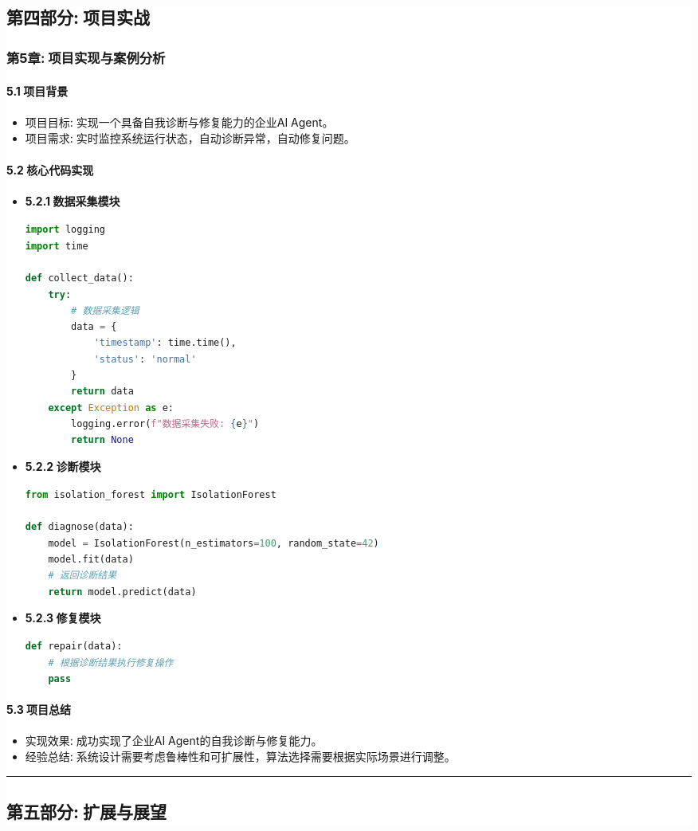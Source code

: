 
## 第四部分: 项目实战

### 第5章: 项目实现与案例分析

#### 5.1 项目背景
- 项目目标: 实现一个具备自我诊断与修复能力的企业AI Agent。
- 项目需求: 实时监控系统运行状态，自动诊断异常，自动修复问题。

#### 5.2 核心代码实现
- **5.2.1 数据采集模块**
  ```python
  import logging
  import time

  def collect_data():
      try:
          # 数据采集逻辑
          data = {
              'timestamp': time.time(),
              'status': 'normal'
          }
          return data
      except Exception as e:
          logging.error(f"数据采集失败: {e}")
          return None
  ```

- **5.2.2 诊断模块**
  ```python
  from isolation_forest import IsolationForest

  def diagnose(data):
      model = IsolationForest(n_estimators=100, random_state=42)
      model.fit(data)
      # 返回诊断结果
      return model.predict(data)
  ```

- **5.2.3 修复模块**
  ```python
  def repair(data):
      # 根据诊断结果执行修复操作
      pass
  ```

#### 5.3 项目总结
- 实现效果: 成功实现了企业AI Agent的自我诊断与修复能力。
- 经验总结: 系统设计需要考虑鲁棒性和可扩展性，算法选择需要根据实际场景进行调整。

---

## 第五部分: 扩展与展望
